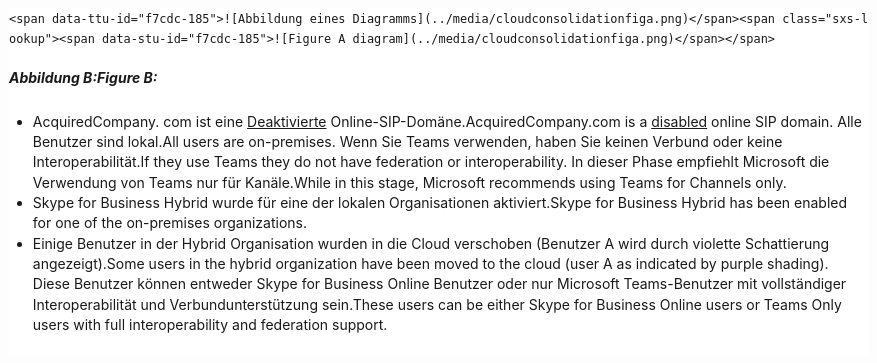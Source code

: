     <span data-ttu-id="f7cdc-185">![Abbildung eines Diagramms](../media/cloudconsolidationfiga.png)</span><span class="sxs-lookup"><span data-stu-id="f7cdc-185">![Figure A diagram](../media/cloudconsolidationfiga.png)</span></span>

##### <a name="figure-b"></a><span data-ttu-id="f7cdc-186">Abbildung B:</span><span class="sxs-lookup"><span data-stu-id="f7cdc-186">Figure B:</span></span>

- <span data-ttu-id="f7cdc-187">AcquiredCompany. <span>com ist eine [Deaktivierte](https://docs.microsoft.com/en-us/powershell/module/skype/disable-csonlinesipdomain) Online-SIP-Domäne.</span><span class="sxs-lookup"><span data-stu-id="f7cdc-187">AcquiredCompany.<span>com is a [disabled](https://docs.microsoft.com/en-us/powershell/module/skype/disable-csonlinesipdomain) online SIP domain.</span></span> <span data-ttu-id="f7cdc-188">Alle Benutzer sind lokal.</span><span class="sxs-lookup"><span data-stu-id="f7cdc-188">All users are on-premises.</span></span> <span data-ttu-id="f7cdc-189">Wenn Sie Teams verwenden, haben Sie keinen Verbund oder keine Interoperabilität.</span><span class="sxs-lookup"><span data-stu-id="f7cdc-189">If they use Teams they do not have federation or interoperability.</span></span> <span data-ttu-id="f7cdc-190">In dieser Phase empfiehlt Microsoft die Verwendung von Teams nur für Kanäle.</span><span class="sxs-lookup"><span data-stu-id="f7cdc-190">While in this stage, Microsoft recommends using Teams for Channels only.</span></span>
- <span data-ttu-id="f7cdc-191">Skype for Business Hybrid wurde für eine der lokalen Organisationen aktiviert.</span><span class="sxs-lookup"><span data-stu-id="f7cdc-191">Skype for Business Hybrid has been enabled for one of the on-premises organizations.</span></span>
- <span data-ttu-id="f7cdc-192">Einige Benutzer in der Hybrid Organisation wurden in die Cloud verschoben (Benutzer A wird durch violette Schattierung angezeigt).</span><span class="sxs-lookup"><span data-stu-id="f7cdc-192">Some users in the hybrid organization have been moved to the cloud (user A as indicated by purple shading).</span></span> <span data-ttu-id="f7cdc-193">Diese Benutzer können entweder Skype for Business Online Benutzer oder nur Microsoft Teams-Benutzer mit vollständiger Interoperabilität und Verbundunterstützung sein.</span><span class="sxs-lookup"><span data-stu-id="f7cdc-193">These users can be either Skype for Business Online users or Teams Only users with full interoperability and federation support.</span></span><br><br>